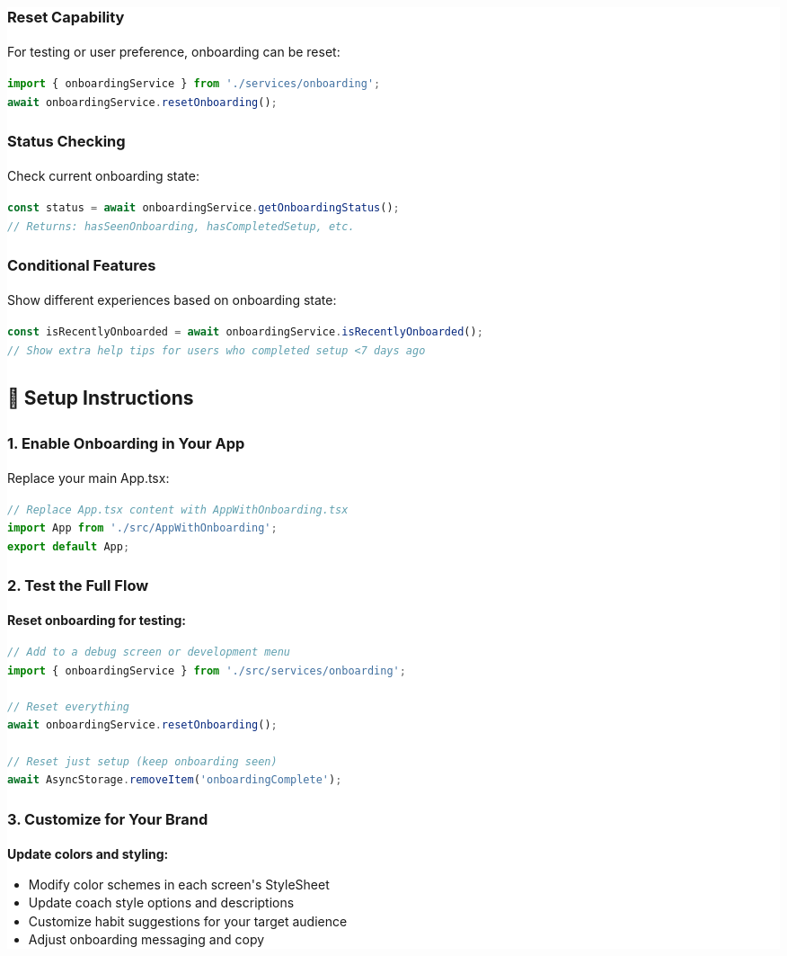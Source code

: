 ### **Reset Capability**
For testing or user preference, onboarding can be reset:
```typescript
import { onboardingService } from './services/onboarding';
await onboardingService.resetOnboarding();
```

### **Status Checking**
Check current onboarding state:
```typescript
const status = await onboardingService.getOnboardingStatus();
// Returns: hasSeenOnboarding, hasCompletedSetup, etc.
```

### **Conditional Features**
Show different experiences based on onboarding state:
```typescript
const isRecentlyOnboarded = await onboardingService.isRecentlyOnboarded();
// Show extra help tips for users who completed setup <7 days ago
```

## 🚀 **Setup Instructions**

### **1. Enable Onboarding in Your App**

Replace your main App.tsx:
```typescript
// Replace App.tsx content with AppWithOnboarding.tsx
import App from './src/AppWithOnboarding';
export default App;
```

### **2. Test the Full Flow**

**Reset onboarding for testing:**
```typescript
// Add to a debug screen or development menu
import { onboardingService } from './src/services/onboarding';

// Reset everything
await onboardingService.resetOnboarding();

// Reset just setup (keep onboarding seen)
await AsyncStorage.removeItem('onboardingComplete');
```

### **3. Customize for Your Brand**

**Update colors and styling:**
- Modify color schemes in each screen's StyleSheet
- Update coach style options and descriptions
- Customize habit suggestions for your target audience
- Adjust onboarding messaging and copy
